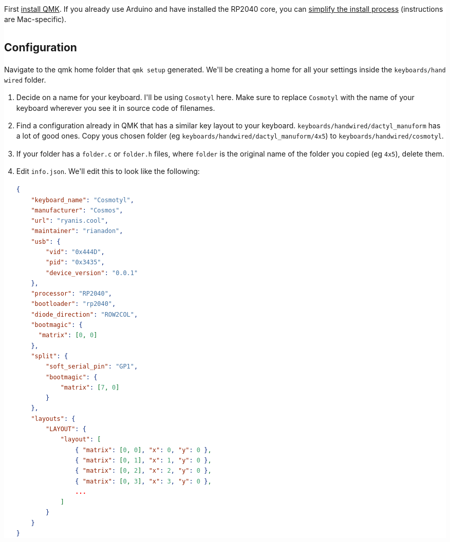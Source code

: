 First [install QMK](https://docs.qmk.fm/newbs_getting_started). If you already use Arduino and have installed the RP2040 core, you can [simplify the install process](https://gist.github.com/rianadon/b4bb13098d2baa6c3080f4c497a537eb) (instructions are Mac-specific).

## Configuration

Navigate to the qmk home folder that `qmk setup` generated. We'll be creating a home for all your settings inside the `keyboards/handwired` folder.

1. Decide on a name for your keyboard. I'll be using `Cosmotyl` here. Make sure to replace `Cosmotyl` with the name of your keyboard wherever you see it in source code of filenames.

2. Find a configuration already in QMK that has a similar key layout to your keyboard. `keyboards/handwired/dactyl_manuform` has a lot of good ones. Copy yous chosen folder (eg `keyboards/handwired/dactyl_manuform/4x5`) to `keyboards/handwired/cosmotyl`.

3. If your folder has a `folder.c` or `folder.h` files, where `folder` is the original name of the folder you copied (eg `4x5`), delete them.

4. Edit `info.json`. We'll edit this to look like the following:

   ```json title="info.json"
   {
       "keyboard_name": "Cosmotyl",
       "manufacturer": "Cosmos",
       "url": "ryanis.cool",
       "maintainer": "rianadon",
       "usb": {
           "vid": "0x444D",
           "pid": "0x3435",
           "device_version": "0.0.1"
       },
       "processor": "RP2040",
       "bootloader": "rp2040",
       "diode_direction": "ROW2COL",
       "bootmagic": {
         "matrix": [0, 0]
       },
       "split": {
           "soft_serial_pin": "GP1",
           "bootmagic": {
               "matrix": [7, 0]
           }
       },
       "layouts": {
           "LAYOUT": {
               "layout": [
                   { "matrix": [0, 0], "x": 0, "y": 0 },
                   { "matrix": [0, 1], "x": 1, "y": 0 },
                   { "matrix": [0, 2], "x": 2, "y": 0 },
                   { "matrix": [0, 3], "x": 3, "y": 0 },
                   ...
               ]
           }
       }
   }
   ```
